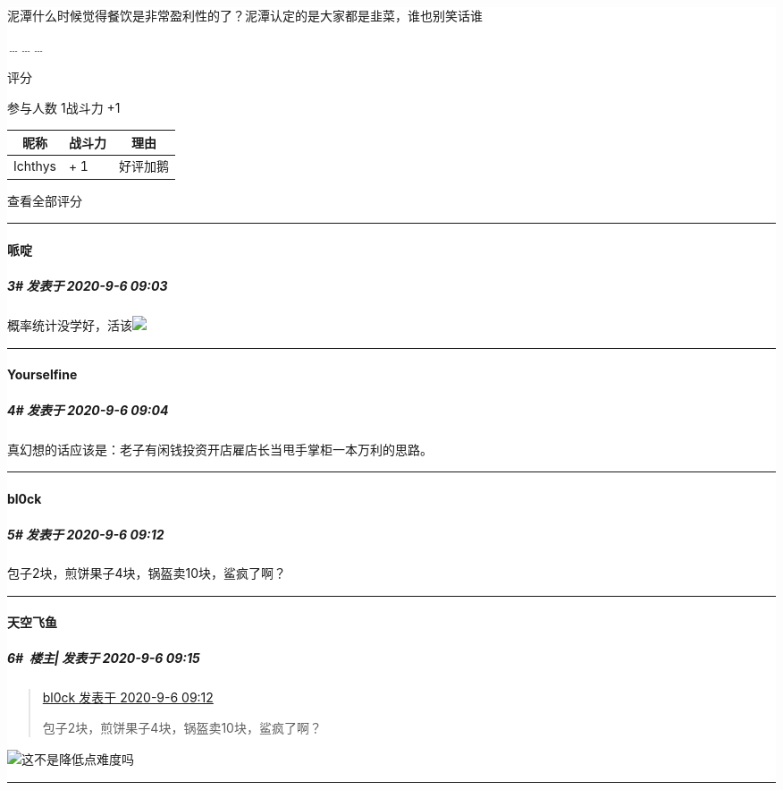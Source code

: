 
泥潭什么时候觉得餐饮是非常盈利性的了？泥潭认定的是大家都是韭菜，谁也别笑话谁


﹍﹍﹍

评分


 参与人数 1战斗力 +1

|昵称|战斗力|理由|
|----|---|---|
| Ichthys| + 1|好评加鹅|


查看全部评分


-----

####  哌啶  
##### 3#       发表于 2020-9-6 09:03


概率统计没学好，活该<img src="https://static.saraba1st.com/image/smiley/face2017/067.png" referrerpolicy="no-referrer">


-----

####  Yourselfine  
##### 4#       发表于 2020-9-6 09:04


真幻想的话应该是：老子有闲钱投资开店雇店长当甩手掌柜一本万利的思路。


-----

####  bl0ck  
##### 5#       发表于 2020-9-6 09:12


包子2块，煎饼果子4块，锅盔卖10块，鲨疯了啊？


-----

####  天空飞鱼  
##### 6#         楼主| 发表于 2020-9-6 09:15


<blockquote><a href="httphttps://bbs.saraba1st.com/2b/forum.php?mod=redirect&amp;goto=findpost&amp;pid=48653966&amp;ptid=1958430" target="_blank">bl0ck 发表于 2020-9-6 09:12</a>

包子2块，煎饼果子4块，锅盔卖10块，鲨疯了啊？</blockquote>
<img src="https://static.saraba1st.com/image/smiley/face2017/037.png" referrerpolicy="no-referrer">这不是降低点难度吗


-----
